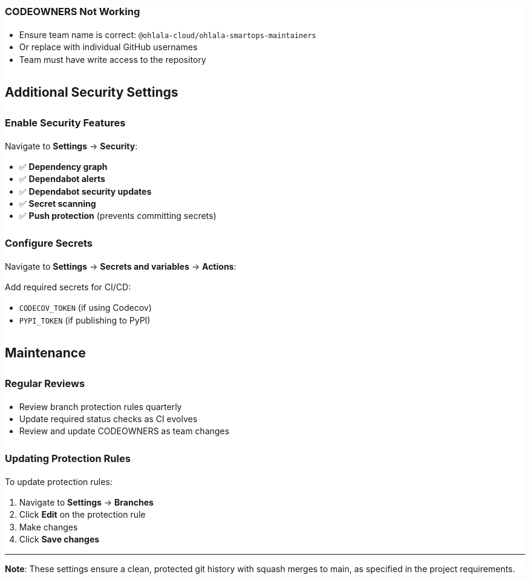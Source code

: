 ### CODEOWNERS Not Working

- Ensure team name is correct: `@ohlala-cloud/ohlala-smartops-maintainers`
- Or replace with individual GitHub usernames
- Team must have write access to the repository

## Additional Security Settings

### Enable Security Features

Navigate to **Settings** → **Security**:

- ✅ **Dependency graph**
- ✅ **Dependabot alerts**
- ✅ **Dependabot security updates**
- ✅ **Secret scanning**
- ✅ **Push protection** (prevents committing secrets)

### Configure Secrets

Navigate to **Settings** → **Secrets and variables** → **Actions**:

Add required secrets for CI/CD:

- `CODECOV_TOKEN` (if using Codecov)
- `PYPI_TOKEN` (if publishing to PyPI)

## Maintenance

### Regular Reviews

- Review branch protection rules quarterly
- Update required status checks as CI evolves
- Review and update CODEOWNERS as team changes

### Updating Protection Rules

To update protection rules:

1. Navigate to **Settings** → **Branches**
2. Click **Edit** on the protection rule
3. Make changes
4. Click **Save changes**

---

**Note**: These settings ensure a clean, protected git history with squash merges to main, as specified in the project requirements.
